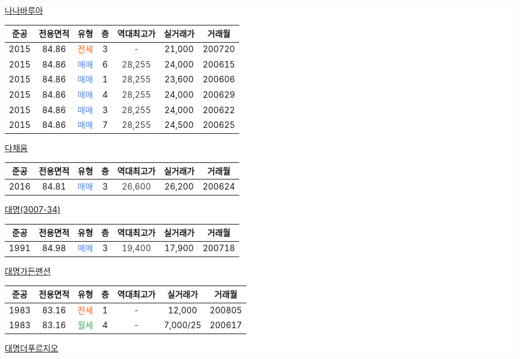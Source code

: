 <ins class="adsbygoogle"
     style="display:block"
     data-ad-client="ca-pub-2446590836940007"
     data-ad-slot="1659523306"
     data-ad-format="auto"
     data-full-width-responsive="true"></ins>
<script>
(adsbygoogle = window.adsbygoogle || []).push({});
</script>


[나나바루아](https://search.naver.com/search.naver?query=%EB%8C%80%EA%B5%AC%EA%B4%91%EC%97%AD%EC%8B%9C+%EB%82%A8%EA%B5%AC+%EB%8C%80%EB%AA%85%EB%8F%99+%EB%82%98%EB%82%98%EB%B0%94%EB%A3%A8%EC%95%84)

|준공|전용면적|유형|층|역대최고가|실거래가|거래월|
|:---:|:---:|:---:|:---:|:---:|:---:|:---:|
|2015|84.86|<span style="color:#ff5a00">전세</span>|3|<span style="color:#444444">-</span>|21,000|200720|
|2015|84.86|<span style="color:#4285f3">매매</span>|6|<span style="color:#444444">28,255</span>|24,000|200615|
|2015|84.86|<span style="color:#4285f3">매매</span>|1|<span style="color:#444444">28,255</span>|23,600|200606|
|2015|84.86|<span style="color:#4285f3">매매</span>|4|<span style="color:#444444">28,255</span>|24,000|200629|
|2015|84.86|<span style="color:#4285f3">매매</span>|3|<span style="color:#444444">28,255</span>|24,000|200622|
|2015|84.86|<span style="color:#4285f3">매매</span>|7|<span style="color:#444444">28,255</span>|24,500|200625|

[다채움](https://search.naver.com/search.naver?query=%EB%8C%80%EA%B5%AC%EA%B4%91%EC%97%AD%EC%8B%9C+%EB%82%A8%EA%B5%AC+%EB%8C%80%EB%AA%85%EB%8F%99+%EB%8B%A4%EC%B1%84%EC%9B%80)

|준공|전용면적|유형|층|역대최고가|실거래가|거래월|
|:---:|:---:|:---:|:---:|:---:|:---:|:---:|
|2016|84.81|<span style="color:#4285f3">매매</span>|3|<span style="color:#444444">26,600</span>|26,200|200624|

[대명(3007-34)](https://search.naver.com/search.naver?query=%EB%8C%80%EA%B5%AC%EA%B4%91%EC%97%AD%EC%8B%9C+%EB%82%A8%EA%B5%AC+%EB%8C%80%EB%AA%85%EB%8F%99+%EB%8C%80%EB%AA%85%283007-34%29)

|준공|전용면적|유형|층|역대최고가|실거래가|거래월|
|:---:|:---:|:---:|:---:|:---:|:---:|:---:|
|1991|84.98|<span style="color:#4285f3">매매</span>|3|<span style="color:#444444">19,400</span>|17,900|200718|

[대명가든맨션](https://search.naver.com/search.naver?query=%EB%8C%80%EA%B5%AC%EA%B4%91%EC%97%AD%EC%8B%9C+%EB%82%A8%EA%B5%AC+%EB%8C%80%EB%AA%85%EB%8F%99+%EB%8C%80%EB%AA%85%EA%B0%80%EB%93%A0%EB%A7%A8%EC%85%98)

|준공|전용면적|유형|층|역대최고가|실거래가|거래월|
|:---:|:---:|:---:|:---:|:---:|:---:|:---:|
|1983|83.16|<span style="color:#ff5a00">전세</span>|1|<span style="color:#444444">-</span>|12,000|200805|
|1983|83.16|<span style="color:#34a853">월세</span>|4|<span style="color:#444444">-</span>|7,000/25|200617|

[대명더푸르지오](https://search.naver.com/search.naver?query=%EB%8C%80%EA%B5%AC%EA%B4%91%EC%97%AD%EC%8B%9C+%EB%82%A8%EA%B5%AC+%EB%8C%80%EB%AA%85%EB%8F%99+%EB%8C%80%EB%AA%85%EB%8D%94%ED%91%B8%EB%A5%B4%EC%A7%80%EC%98%A4)

